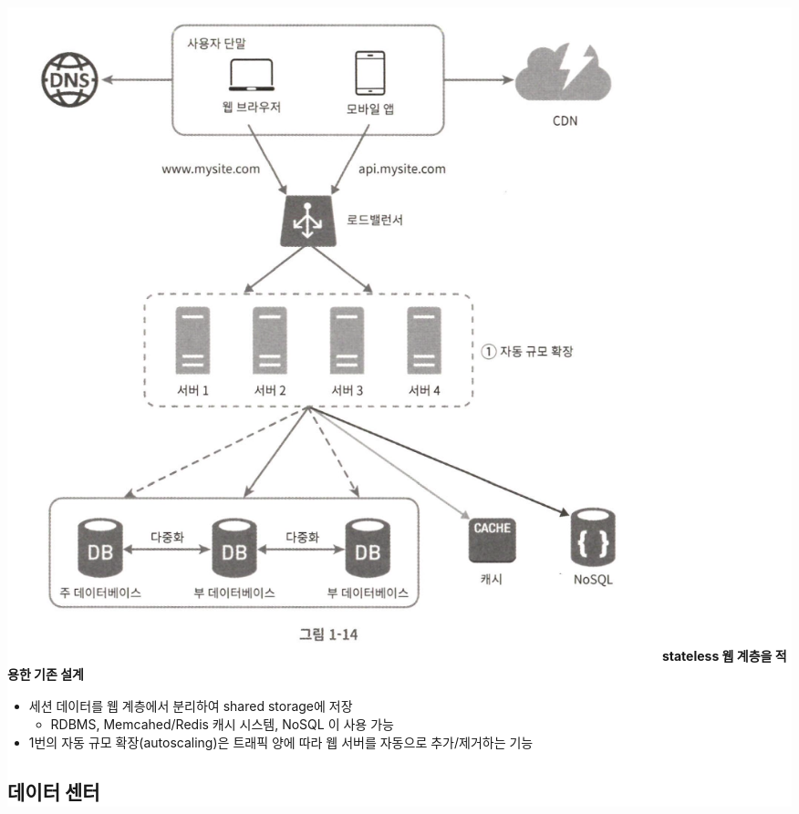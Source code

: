![](./images/Pasted%20image%2020241030004824.png)
**stateless 웹 계층을 적용한 기존 설계**
- 세션 데이터를 웹 계층에서 분리하여 shared storage에 저장
	- RDBMS, Memcahed/Redis 캐시 시스템, NoSQL 이 사용 가능
- 1번의 자동 규모 확장(autoscaling)은 트래픽 양에 따라 웹 서버를 자동으로 추가/제거하는 기능


## 데이터 센터
